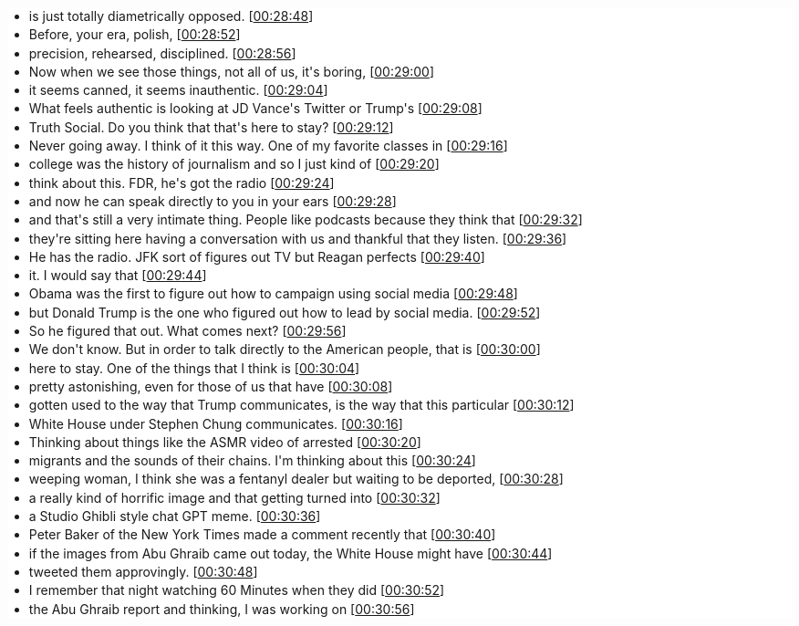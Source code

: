 *  is just totally diametrically opposed. [[00:28:48](https://www.youtube.com/watch?v=v084Wb1D9uE&t=1728.0s)]
*  Before, your era, polish, [[00:28:52](https://www.youtube.com/watch?v=v084Wb1D9uE&t=1732.0s)]
*  precision, rehearsed, disciplined. [[00:28:56](https://www.youtube.com/watch?v=v084Wb1D9uE&t=1736.0s)]
*  Now when we see those things, not all of us, it's boring, [[00:29:00](https://www.youtube.com/watch?v=v084Wb1D9uE&t=1740.0s)]
*  it seems canned, it seems inauthentic. [[00:29:04](https://www.youtube.com/watch?v=v084Wb1D9uE&t=1744.0s)]
*  What feels authentic is looking at JD Vance's Twitter or Trump's [[00:29:08](https://www.youtube.com/watch?v=v084Wb1D9uE&t=1748.0s)]
*  Truth Social. Do you think that that's here to stay? [[00:29:12](https://www.youtube.com/watch?v=v084Wb1D9uE&t=1752.0s)]
*  Never going away. I think of it this way. One of my favorite classes in [[00:29:16](https://www.youtube.com/watch?v=v084Wb1D9uE&t=1756.0s)]
*  college was the history of journalism and so I just kind of [[00:29:20](https://www.youtube.com/watch?v=v084Wb1D9uE&t=1760.0s)]
*  think about this. FDR, he's got the radio [[00:29:24](https://www.youtube.com/watch?v=v084Wb1D9uE&t=1764.0s)]
*  and now he can speak directly to you in your ears [[00:29:28](https://www.youtube.com/watch?v=v084Wb1D9uE&t=1768.0s)]
*  and that's still a very intimate thing. People like podcasts because they think that [[00:29:32](https://www.youtube.com/watch?v=v084Wb1D9uE&t=1772.0s)]
*  they're sitting here having a conversation with us and thankful that they listen. [[00:29:36](https://www.youtube.com/watch?v=v084Wb1D9uE&t=1776.0s)]
*  He has the radio. JFK sort of figures out TV but Reagan perfects [[00:29:40](https://www.youtube.com/watch?v=v084Wb1D9uE&t=1780.0s)]
*  it. I would say that [[00:29:44](https://www.youtube.com/watch?v=v084Wb1D9uE&t=1784.0s)]
*  Obama was the first to figure out how to campaign using social media [[00:29:48](https://www.youtube.com/watch?v=v084Wb1D9uE&t=1788.0s)]
*  but Donald Trump is the one who figured out how to lead by social media. [[00:29:52](https://www.youtube.com/watch?v=v084Wb1D9uE&t=1792.0s)]
*  So he figured that out. What comes next? [[00:29:56](https://www.youtube.com/watch?v=v084Wb1D9uE&t=1796.0s)]
*  We don't know. But in order to talk directly to the American people, that is [[00:30:00](https://www.youtube.com/watch?v=v084Wb1D9uE&t=1800.0s)]
*  here to stay. One of the things that I think is [[00:30:04](https://www.youtube.com/watch?v=v084Wb1D9uE&t=1804.0s)]
*  pretty astonishing, even for those of us that have [[00:30:08](https://www.youtube.com/watch?v=v084Wb1D9uE&t=1808.0s)]
*  gotten used to the way that Trump communicates, is the way that this particular [[00:30:12](https://www.youtube.com/watch?v=v084Wb1D9uE&t=1812.0s)]
*  White House under Stephen Chung communicates. [[00:30:16](https://www.youtube.com/watch?v=v084Wb1D9uE&t=1816.0s)]
*  Thinking about things like the ASMR video of arrested [[00:30:20](https://www.youtube.com/watch?v=v084Wb1D9uE&t=1820.0s)]
*  migrants and the sounds of their chains. I'm thinking about this [[00:30:24](https://www.youtube.com/watch?v=v084Wb1D9uE&t=1824.0s)]
*  weeping woman, I think she was a fentanyl dealer but waiting to be deported, [[00:30:28](https://www.youtube.com/watch?v=v084Wb1D9uE&t=1828.0s)]
*  a really kind of horrific image and that getting turned into [[00:30:32](https://www.youtube.com/watch?v=v084Wb1D9uE&t=1832.0s)]
*  a Studio Ghibli style chat GPT meme. [[00:30:36](https://www.youtube.com/watch?v=v084Wb1D9uE&t=1836.0s)]
*  Peter Baker of the New York Times made a comment recently that [[00:30:40](https://www.youtube.com/watch?v=v084Wb1D9uE&t=1840.0s)]
*  if the images from Abu Ghraib came out today, the White House might have [[00:30:44](https://www.youtube.com/watch?v=v084Wb1D9uE&t=1844.0s)]
*  tweeted them approvingly. [[00:30:48](https://www.youtube.com/watch?v=v084Wb1D9uE&t=1848.0s)]
*  I remember that night watching 60 Minutes when they did [[00:30:52](https://www.youtube.com/watch?v=v084Wb1D9uE&t=1852.0s)]
*  the Abu Ghraib report and thinking, I was working on [[00:30:56](https://www.youtube.com/watch?v=v084Wb1D9uE&t=1856.0s)]